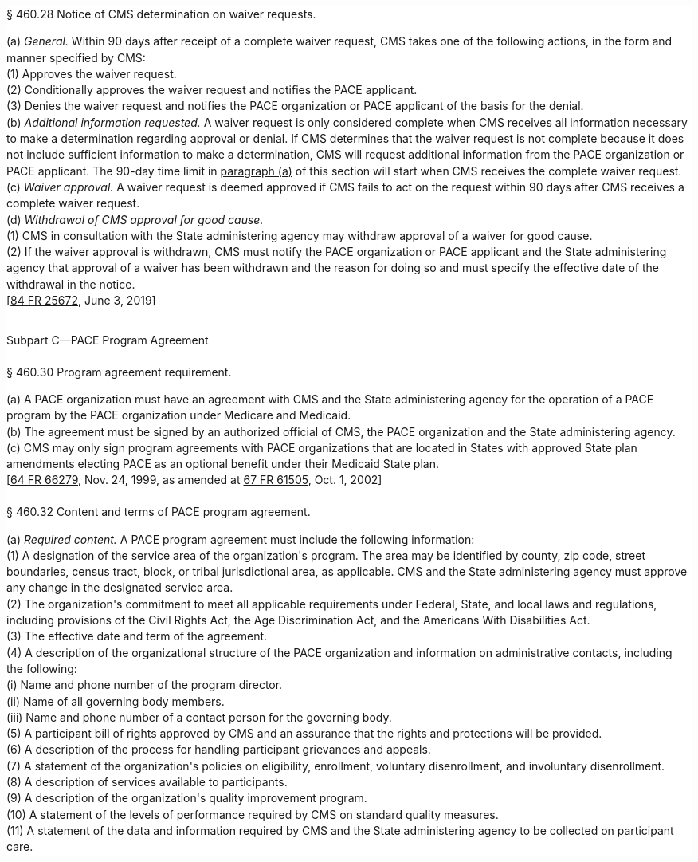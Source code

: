 § 460.28 Notice of CMS determination on waiver requests.

(a) *General.* Within 90 days after receipt of a complete waiver request, CMS takes one of the following actions, in the form and manner specified by CMS:  
(1) Approves the waiver request.  
(2) Conditionally approves the waiver request and notifies the PACE applicant.  
(3) Denies the waiver request and notifies the PACE organization or PACE applicant of the basis for the denial.  
(b) *Additional information requested.* A waiver request is only considered complete when CMS receives all information necessary to make a determination regarding approval or denial. If CMS determines that the waiver request is not complete because it does not include sufficient information to make a determination, CMS will request additional information from the PACE organization or PACE applicant. The 90-day time limit in [paragraph (a)](https://www.ecfr.gov/current/title-42/section-460.28#p-460.28\(a\)) of this section will start when CMS receives the complete waiver request.  
(c) *Waiver approval.* A waiver request is deemed approved if CMS fails to act on the request within 90 days after CMS receives a complete waiver request.  
(d) *Withdrawal of CMS approval for good cause.*  
(1) CMS in consultation with the State administering agency may withdraw approval of a waiver for good cause.  
(2) If the waiver approval is withdrawn, CMS must notify the PACE organization or PACE applicant and the State administering agency that approval of a waiver has been withdrawn and the reason for doing so and must specify the effective date of the withdrawal in the notice.  
\[[84 FR 25672](https://www.federalregister.gov/citation/84-FR-25672), June 3, 2019\]

## 

Subpart C—PACE Program Agreement

#### 

§ 460.30 Program agreement requirement.

(a) A PACE organization must have an agreement with CMS and the State administering agency for the operation of a PACE program by the PACE organization under Medicare and Medicaid.  
(b) The agreement must be signed by an authorized official of CMS, the PACE organization and the State administering agency.  
(c) CMS may only sign program agreements with PACE organizations that are located in States with approved State plan amendments electing PACE as an optional benefit under their Medicaid State plan.  
\[[64 FR 66279](https://www.federalregister.gov/citation/64-FR-66279), Nov. 24, 1999, as amended at [67 FR 61505](https://www.federalregister.gov/citation/67-FR-61505), Oct. 1, 2002\]

#### 

§ 460.32 Content and terms of PACE program agreement.

(a) *Required content.* A PACE program agreement must include the following information:  
(1) A designation of the service area of the organization's program. The area may be identified by county, zip code, street boundaries, census tract, block, or tribal jurisdictional area, as applicable. CMS and the State administering agency must approve any change in the designated service area.  
(2) The organization's commitment to meet all applicable requirements under Federal, State, and local laws and regulations, including provisions of the Civil Rights Act, the Age Discrimination Act, and the Americans With Disabilities Act.  
(3) The effective date and term of the agreement.  
(4) A description of the organizational structure of the PACE organization and information on administrative contacts, including the following:  
(i) Name and phone number of the program director.  
(ii) Name of all governing body members.  
(iii) Name and phone number of a contact person for the governing body.  
(5) A participant bill of rights approved by CMS and an assurance that the rights and protections will be provided.  
(6) A description of the process for handling participant grievances and appeals.  
(7) A statement of the organization's policies on eligibility, enrollment, voluntary disenrollment, and involuntary disenrollment.  
(8) A description of services available to participants.  
(9) A description of the organization's quality improvement program.  
(10) A statement of the levels of performance required by CMS on standard quality measures.  
(11) A statement of the data and information required by CMS and the State administering agency to be collected on participant care.  